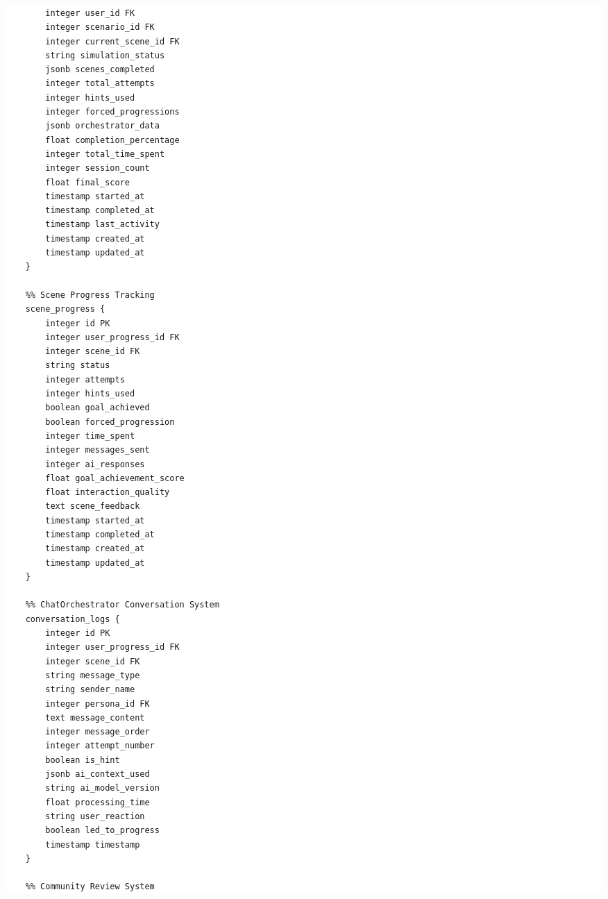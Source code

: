 ```mermaid
        integer user_id FK
        integer scenario_id FK
        integer current_scene_id FK
        string simulation_status
        jsonb scenes_completed
        integer total_attempts
        integer hints_used
        integer forced_progressions
        jsonb orchestrator_data
        float completion_percentage
        integer total_time_spent
        integer session_count
        float final_score
        timestamp started_at
        timestamp completed_at
        timestamp last_activity
        timestamp created_at
        timestamp updated_at
    }

    %% Scene Progress Tracking
    scene_progress {
        integer id PK
        integer user_progress_id FK
        integer scene_id FK
        string status
        integer attempts
        integer hints_used
        boolean goal_achieved
        boolean forced_progression
        integer time_spent
        integer messages_sent
        integer ai_responses
        float goal_achievement_score
        float interaction_quality
        text scene_feedback
        timestamp started_at
        timestamp completed_at
        timestamp created_at
        timestamp updated_at
    }

    %% ChatOrchestrator Conversation System
    conversation_logs {
        integer id PK
        integer user_progress_id FK
        integer scene_id FK
        string message_type
        string sender_name
        integer persona_id FK
        text message_content
        integer message_order
        integer attempt_number
        boolean is_hint
        jsonb ai_context_used
        string ai_model_version
        float processing_time
        string user_reaction
        boolean led_to_progress
        timestamp timestamp
    }

    %% Community Review System
```